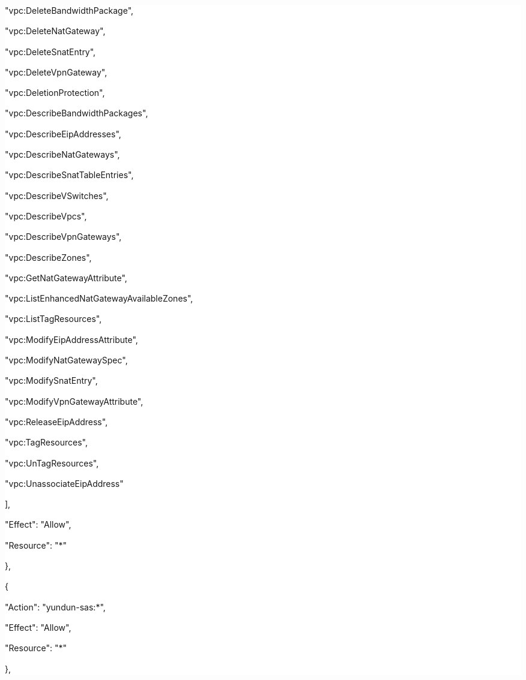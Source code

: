 \"vpc:DeleteBandwidthPackage\",

\"vpc:DeleteNatGateway\",

\"vpc:DeleteSnatEntry\",

\"vpc:DeleteVpnGateway\",

\"vpc:DeletionProtection\",

\"vpc:DescribeBandwidthPackages\",

\"vpc:DescribeEipAddresses\",

\"vpc:DescribeNatGateways\",

\"vpc:DescribeSnatTableEntries\",

\"vpc:DescribeVSwitches\",

\"vpc:DescribeVpcs\",

\"vpc:DescribeVpnGateways\",

\"vpc:DescribeZones\",

\"vpc:GetNatGatewayAttribute\",

\"vpc:ListEnhancedNatGatewayAvailableZones\",

\"vpc:ListTagResources\",

\"vpc:ModifyEipAddressAttribute\",

\"vpc:ModifyNatGatewaySpec\",

\"vpc:ModifySnatEntry\",

\"vpc:ModifyVpnGatewayAttribute\",

\"vpc:ReleaseEipAddress\",

\"vpc:TagResources\",

\"vpc:UnTagResources\",

\"vpc:UnassociateEipAddress\"

\],

\"Effect\": \"Allow\",

\"Resource\": \"\*\"

},

{

\"Action\": \"yundun-sas:\*\",

\"Effect\": \"Allow\",

\"Resource\": \"\*\"

},
